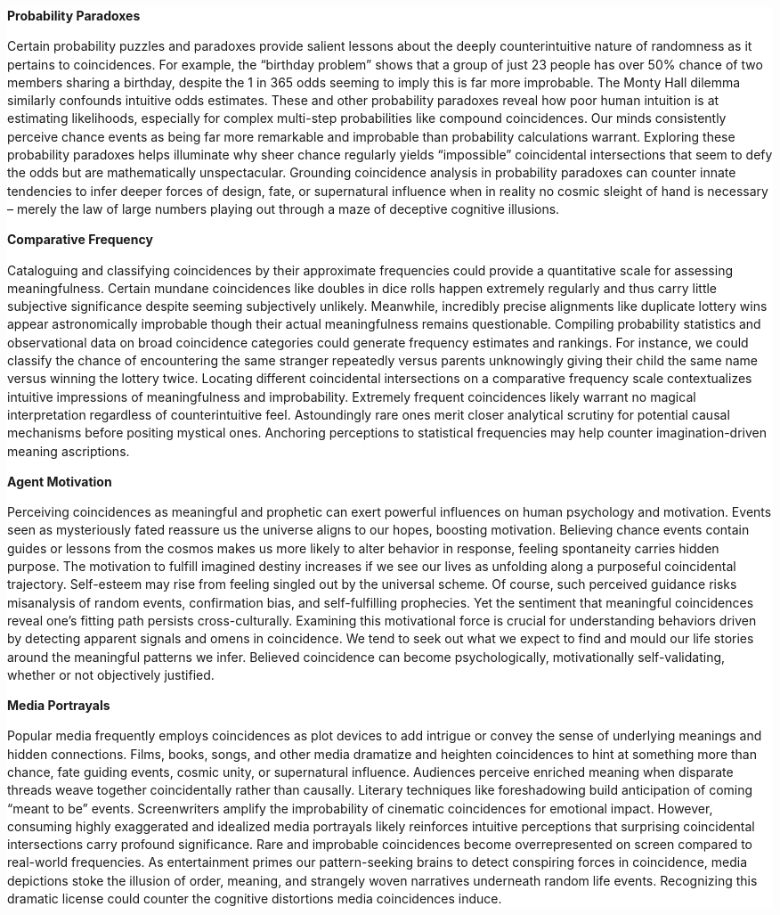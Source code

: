 **Probability Paradoxes**

Certain probability puzzles and paradoxes provide salient lessons about the deeply counterintuitive nature of randomness as it pertains to coincidences. For example, the “birthday problem” shows that a group of just 23 people has over 50% chance of two members sharing a birthday, despite the 1 in 365 odds seeming to imply this is far more improbable. The Monty Hall dilemma similarly confounds intuitive odds estimates. These and other probability paradoxes reveal how poor human intuition is at estimating likelihoods, especially for complex multi-step probabilities like compound coincidences. Our minds consistently perceive chance events as being far more remarkable and improbable than probability calculations warrant. Exploring these probability paradoxes helps illuminate why sheer chance regularly yields “impossible” coincidental intersections that seem to defy the odds but are mathematically unspectacular. Grounding coincidence analysis in probability paradoxes can counter innate tendencies to infer deeper forces of design, fate, or supernatural influence when in reality no cosmic sleight of hand is necessary – merely the law of large numbers playing out through a maze of deceptive cognitive illusions.

**Comparative Frequency**

Cataloguing and classifying coincidences by their approximate frequencies could provide a quantitative scale for assessing meaningfulness. Certain mundane coincidences like doubles in dice rolls happen extremely regularly and thus carry little subjective significance despite seeming subjectively unlikely. Meanwhile, incredibly precise alignments like duplicate lottery wins appear astronomically improbable though their actual meaningfulness remains questionable. Compiling probability statistics and observational data on broad coincidence categories could generate frequency estimates and rankings. For instance, we could classify the chance of encountering the same stranger repeatedly versus parents unknowingly giving their child the same name versus winning the lottery twice. Locating different coincidental intersections on a comparative frequency scale contextualizes intuitive impressions of meaningfulness and improbability. Extremely frequent coincidences likely warrant no magical interpretation regardless of counterintuitive feel. Astoundingly rare ones merit closer analytical scrutiny for potential causal mechanisms before positing mystical ones. Anchoring perceptions to statistical frequencies may help counter imagination-driven meaning ascriptions.

**Agent Motivation**

Perceiving coincidences as meaningful and prophetic can exert powerful influences on human psychology and motivation. Events seen as mysteriously fated reassure us the universe aligns to our hopes, boosting motivation. Believing chance events contain guides or lessons from the cosmos makes us more likely to alter behavior in response, feeling spontaneity carries hidden purpose. The motivation to fulfill imagined destiny increases if we see our lives as unfolding along a purposeful coincidental trajectory. Self-esteem may rise from feeling singled out by the universal scheme. Of course, such perceived guidance risks misanalysis of random events, confirmation bias, and self-fulfilling prophecies. Yet the sentiment that meaningful coincidences reveal one’s fitting path persists cross-culturally. Examining this motivational force is crucial for understanding behaviors driven by detecting apparent signals and omens in coincidence. We tend to seek out what we expect to find and mould our life stories around the meaningful patterns we infer. Believed coincidence can become psychologically, motivationally self-validating, whether or not objectively justified.

**Media Portrayals**

Popular media frequently employs coincidences as plot devices to add intrigue or convey the sense of underlying meanings and hidden connections. Films, books, songs, and other media dramatize and heighten coincidences to hint at something more than chance, fate guiding events, cosmic unity, or supernatural influence. Audiences perceive enriched meaning when disparate threads weave together coincidentally rather than causally. Literary techniques like foreshadowing build anticipation of coming “meant to be” events. Screenwriters amplify the improbability of cinematic coincidences for emotional impact. However, consuming highly exaggerated and idealized media portrayals likely reinforces intuitive perceptions that surprising coincidental intersections carry profound significance. Rare and improbable coincidences become overrepresented on screen compared to real-world frequencies. As entertainment primes our pattern-seeking brains to detect conspiring forces in coincidence, media depictions stoke the illusion of order, meaning, and strangely woven narratives underneath random life events. Recognizing this dramatic license could counter the cognitive distortions media coincidences induce.
